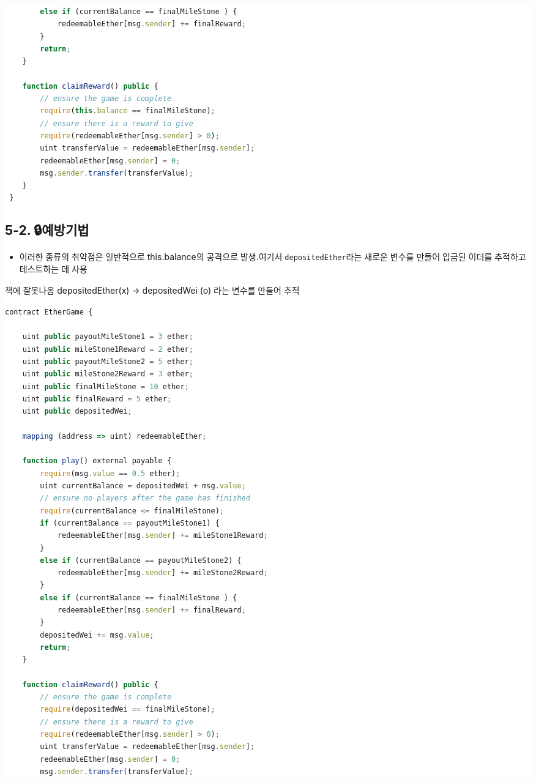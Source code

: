 ```jsx
        else if (currentBalance == finalMileStone ) {
            redeemableEther[msg.sender] += finalReward;
        }
        return;
    }

    function claimReward() public {
        // ensure the game is complete
        require(this.balance == finalMileStone);
        // ensure there is a reward to give
        require(redeemableEther[msg.sender] > 0);
        uint transferValue = redeemableEther[msg.sender];
        redeemableEther[msg.sender] = 0;
        msg.sender.transfer(transferValue);
    }
 }
```

## 5-2. 🔒예방기법

- 이러한 종류의 취약점은 일반적으로 this.balance의 공격으로 발생.여기서 `depositedEther`라는 새로운 변수를 만들어 입금된 이더를 추적하고 테스트하는 데 사용

책에 잘못나옴 depositedEther(x)  → depositedWei (o) 라는 변수를 만들어 추적

```jsx
contract EtherGame {

    uint public payoutMileStone1 = 3 ether;
    uint public mileStone1Reward = 2 ether;
    uint public payoutMileStone2 = 5 ether;
    uint public mileStone2Reward = 3 ether;
    uint public finalMileStone = 10 ether;
    uint public finalReward = 5 ether;
    uint public depositedWei;

    mapping (address => uint) redeemableEther;

    function play() external payable {
        require(msg.value == 0.5 ether);
        uint currentBalance = depositedWei + msg.value;
        // ensure no players after the game has finished
        require(currentBalance <= finalMileStone);
        if (currentBalance == payoutMileStone1) {
            redeemableEther[msg.sender] += mileStone1Reward;
        }
        else if (currentBalance == payoutMileStone2) {
            redeemableEther[msg.sender] += mileStone2Reward;
        }
        else if (currentBalance == finalMileStone ) {
            redeemableEther[msg.sender] += finalReward;
        }
        depositedWei += msg.value;
        return;
    }

    function claimReward() public {
        // ensure the game is complete
        require(depositedWei == finalMileStone);
        // ensure there is a reward to give
        require(redeemableEther[msg.sender] > 0);
        uint transferValue = redeemableEther[msg.sender];
        redeemableEther[msg.sender] = 0;
        msg.sender.transfer(transferValue);
```